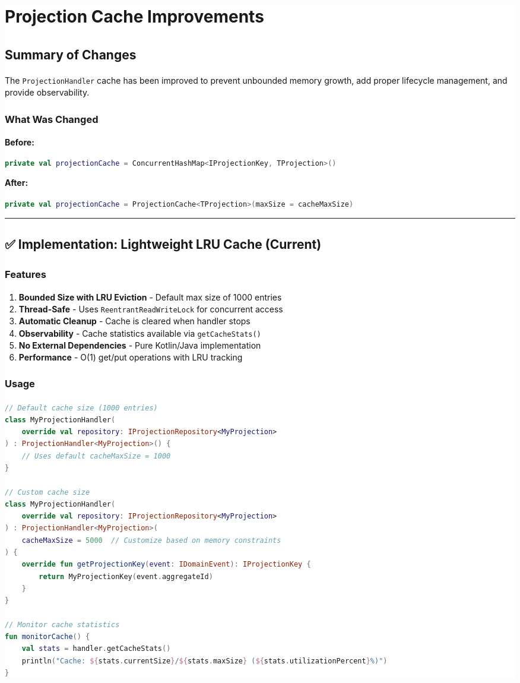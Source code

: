 # Projection Cache Improvements

## Summary of Changes

The `ProjectionHandler` cache has been improved to prevent unbounded memory growth, add proper lifecycle management, and provide observability.

### What Was Changed

**Before:**
```kotlin
private val projectionCache = ConcurrentHashMap<IProjectionKey, TProjection>()
```

**After:**
```kotlin
private val projectionCache = ProjectionCache<TProjection>(maxSize = cacheMaxSize)
```

---

## ✅ Implementation: Lightweight LRU Cache (Current)

### Features

1. **Bounded Size with LRU Eviction** - Default max size of 1000 entries
2. **Thread-Safe** - Uses `ReentrantReadWriteLock` for concurrent access
3. **Automatic Cleanup** - Cache is cleared when handler stops
4. **Observability** - Cache statistics available via `getCacheStats()`
5. **No External Dependencies** - Pure Kotlin/Java implementation
6. **Performance** - O(1) get/put operations with LRU tracking

### Usage

```kotlin
// Default cache size (1000 entries)
class MyProjectionHandler(
    override val repository: IProjectionRepository<MyProjection>
) : ProjectionHandler<MyProjection>() {
    // Uses default cacheMaxSize = 1000
}

// Custom cache size
class MyProjectionHandler(
    override val repository: IProjectionRepository<MyProjection>
) : ProjectionHandler<MyProjection>(
    cacheMaxSize = 5000  // Customize based on memory constraints
) {
    override fun getProjectionKey(event: IDomainEvent): IProjectionKey {
        return MyProjectionKey(event.aggregateId)
    }
}

// Monitor cache statistics
fun monitorCache() {
    val stats = handler.getCacheStats()
    println("Cache: ${stats.currentSize}/${stats.maxSize} (${stats.utilizationPercent}%)")
}
```
